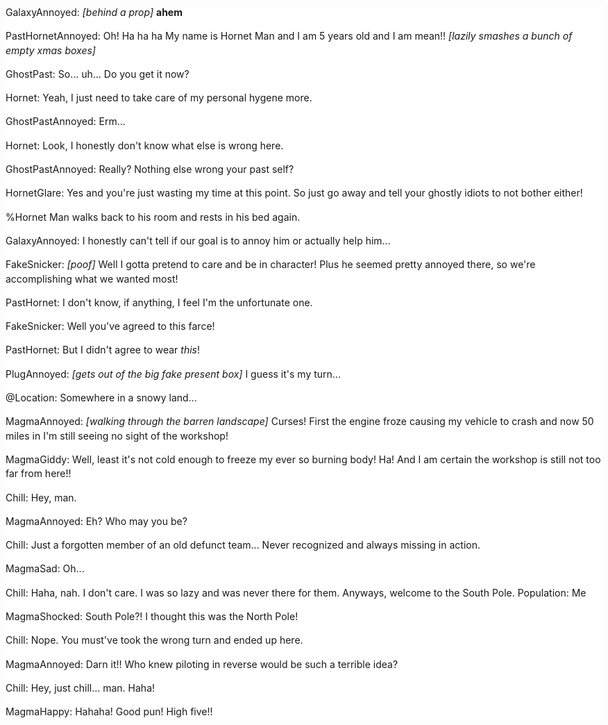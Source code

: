GalaxyAnnoyed: *[behind a prop]* **ahem**

PastHornetAnnoyed: Oh! Ha ha ha My name is Hornet Man and I am 5 years old and I am mean!! *[lazily smashes a bunch of empty xmas boxes]*

GhostPast: So... uh... Do you get it now?

Hornet: Yeah, I just need to take care of my personal hygene more.

GhostPastAnnoyed: Erm...

Hornet: Look, I honestly don't know what else is wrong here.

GhostPastAnnoyed: Really? Nothing else wrong your past self?

HornetGlare: Yes and you're just wasting my time at this point. So just go away and tell your ghostly idiots to not bother either!

%Hornet Man walks back to his room and rests in his bed again.

GalaxyAnnoyed: I honestly can't tell if our goal is to annoy him or actually help him...

FakeSnicker: *[poof]* Well I gotta pretend to care and be in character! Plus he seemed pretty annoyed there, so we're accomplishing what we wanted most!

PastHornet: I don't know, if anything, I feel I'm the unfortunate one.

FakeSnicker: Well you've agreed to this farce!

PastHornet: But I didn't agree to wear *this*!

PlugAnnoyed: *[gets out of the big fake present box]* I guess it's my turn...

@Location: Somewhere in a snowy land...

MagmaAnnoyed: *[walking through the barren landscape]*
Curses! First the engine froze causing my vehicle to crash and now 50 miles in I'm still seeing no sight of the workshop!

MagmaGiddy: Well, least it's not cold enough to freeze my ever so burning body! Ha! And I am certain the workshop is still not too far from here!!

Chill: Hey, man. 

MagmaAnnoyed: Eh? Who may you be?

Chill: Just a forgotten member of an old defunct team... Never recognized and always missing in action.

MagmaSad: Oh...

Chill: Haha, nah. I don't care. I was so lazy and was never there for them. Anyways, welcome to the South Pole. Population: Me

MagmaShocked: South Pole?! I thought this was the North Pole!

Chill: Nope. You must've took the wrong turn and ended up here.

MagmaAnnoyed: Darn it!! Who knew piloting in reverse would be such a terrible idea?

Chill: Hey, just chill... man. Haha!

MagmaHappy: Hahaha! Good pun! High five!!
